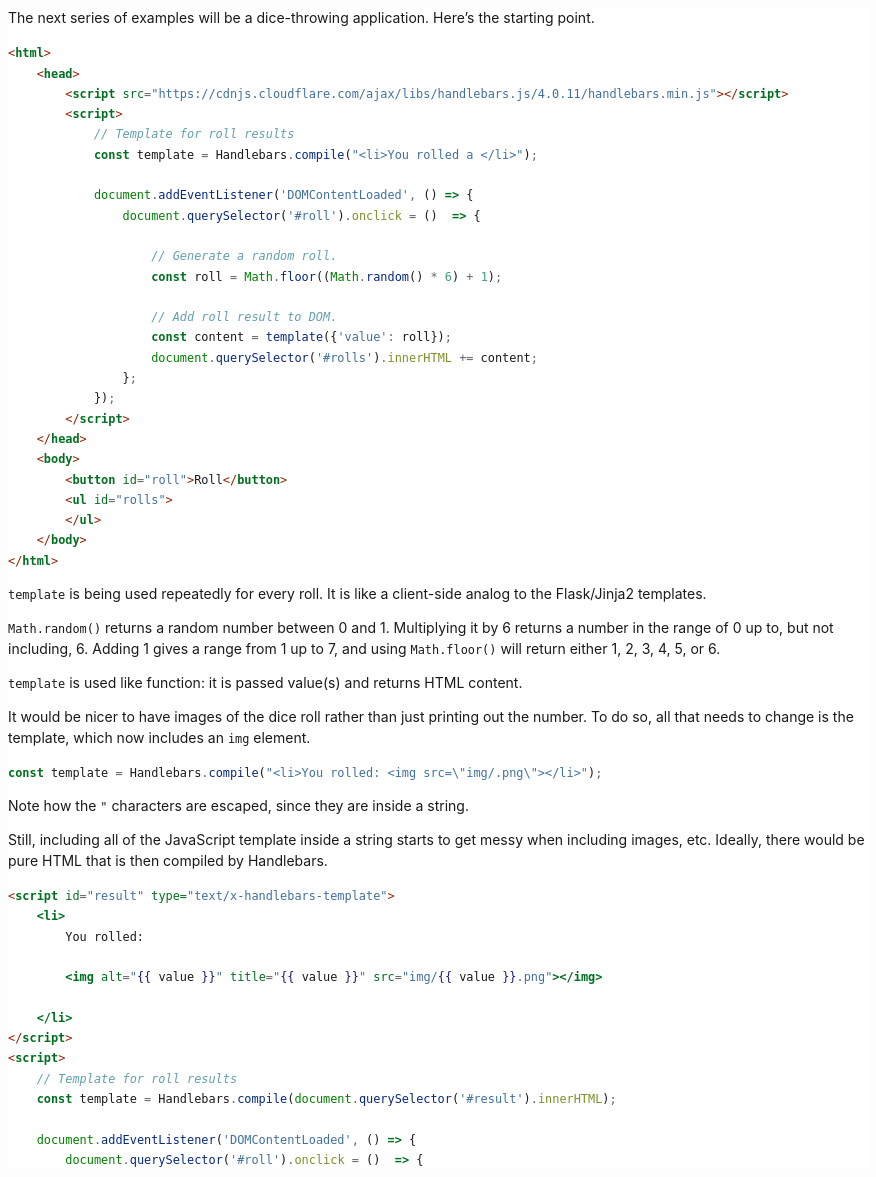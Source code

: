 The next series of examples will be a dice-throwing application. Here’s the starting point.

```html
<html>
    <head>
        <script src="https://cdnjs.cloudflare.com/ajax/libs/handlebars.js/4.0.11/handlebars.min.js"></script>
        <script>
            // Template for roll results
            const template = Handlebars.compile("<li>You rolled a </li>");

            document.addEventListener('DOMContentLoaded', () => {
                document.querySelector('#roll').onclick = ()  => {

                    // Generate a random roll.
                    const roll = Math.floor((Math.random() * 6) + 1);

                    // Add roll result to DOM.
                    const content = template({'value': roll});
                    document.querySelector('#rolls').innerHTML += content;
                };
            });
        </script>
    </head>
    <body>
        <button id="roll">Roll</button>
        <ul id="rolls">
        </ul>
    </body>
</html>
```

`template` is being used repeatedly for every roll. It is like a client-side analog to the Flask/Jinja2 templates.

`Math.random()` returns a random number between 0 and 1. Multiplying it by 6 returns a number in the range of 0 up to, but not including, 6. Adding 1 gives a range from 1 up to 7, and using `Math.floor()` will return either 1, 2, 3, 4, 5, or 6.

`template` is used like function: it is passed value(s) and returns HTML content.

It would be nicer to have images of the dice roll rather than just printing out the number. To do so, all that needs to change is the template, which now includes an `img` element.

```js
const template = Handlebars.compile("<li>You rolled: <img src=\"img/.png\"></li>");
```
Note how the `"` characters are escaped, since they are inside a string.

Still, including all of the JavaScript template inside a string starts to get messy when including images, etc. Ideally, there would be pure HTML that is then compiled by Handlebars.

```html
<script id="result" type="text/x-handlebars-template">
    <li>
        You rolled:
        
        <img alt="{{ value }}" title="{{ value }}" src="img/{{ value }}.png"></img>
        
    </li>
</script>
<script>
    // Template for roll results
    const template = Handlebars.compile(document.querySelector('#result').innerHTML);

    document.addEventListener('DOMContentLoaded', () => {
        document.querySelector('#roll').onclick = ()  => {

```